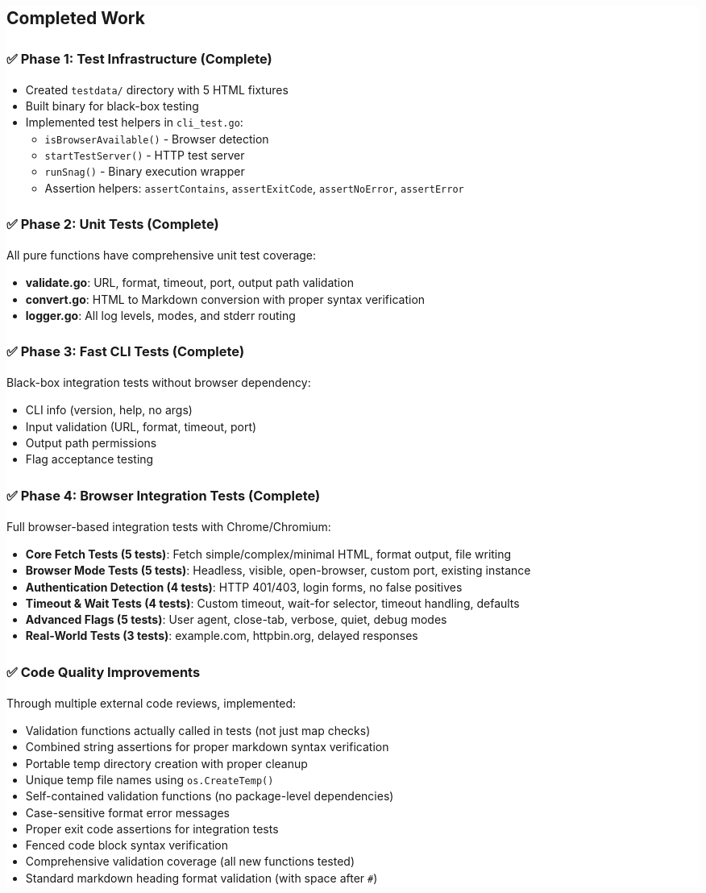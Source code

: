 ## Completed Work

### ✅ Phase 1: Test Infrastructure (Complete)

- Created `testdata/` directory with 5 HTML fixtures
- Built binary for black-box testing
- Implemented test helpers in `cli_test.go`:
  - `isBrowserAvailable()` - Browser detection
  - `startTestServer()` - HTTP test server
  - `runSnag()` - Binary execution wrapper
  - Assertion helpers: `assertContains`, `assertExitCode`, `assertNoError`, `assertError`

### ✅ Phase 2: Unit Tests (Complete)

All pure functions have comprehensive unit test coverage:

- **validate.go**: URL, format, timeout, port, output path validation
- **convert.go**: HTML to Markdown conversion with proper syntax verification
- **logger.go**: All log levels, modes, and stderr routing

### ✅ Phase 3: Fast CLI Tests (Complete)

Black-box integration tests without browser dependency:

- CLI info (version, help, no args)
- Input validation (URL, format, timeout, port)
- Output path permissions
- Flag acceptance testing

### ✅ Phase 4: Browser Integration Tests (Complete)

Full browser-based integration tests with Chrome/Chromium:

- **Core Fetch Tests (5 tests)**: Fetch simple/complex/minimal HTML, format output, file writing
- **Browser Mode Tests (5 tests)**: Headless, visible, open-browser, custom port, existing instance
- **Authentication Detection (4 tests)**: HTTP 401/403, login forms, no false positives
- **Timeout & Wait Tests (4 tests)**: Custom timeout, wait-for selector, timeout handling, defaults
- **Advanced Flags (5 tests)**: User agent, close-tab, verbose, quiet, debug modes
- **Real-World Tests (3 tests)**: example.com, httpbin.org, delayed responses

### ✅ Code Quality Improvements

Through multiple external code reviews, implemented:

- Validation functions actually called in tests (not just map checks)
- Combined string assertions for proper markdown syntax verification
- Portable temp directory creation with proper cleanup
- Unique temp file names using `os.CreateTemp()`
- Self-contained validation functions (no package-level dependencies)
- Case-sensitive format error messages
- Proper exit code assertions for integration tests
- Fenced code block syntax verification
- Comprehensive validation coverage (all new functions tested)
- Standard markdown heading format validation (with space after `#`)

